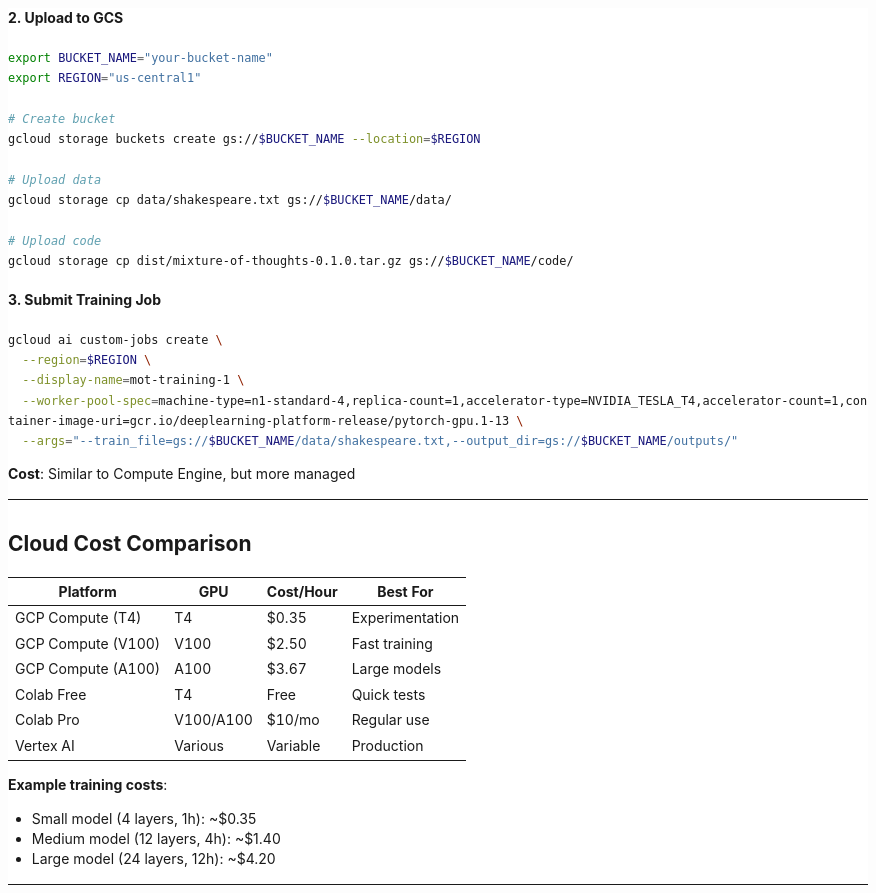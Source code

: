 #### 2. Upload to GCS

```bash
export BUCKET_NAME="your-bucket-name"
export REGION="us-central1"

# Create bucket
gcloud storage buckets create gs://$BUCKET_NAME --location=$REGION

# Upload data
gcloud storage cp data/shakespeare.txt gs://$BUCKET_NAME/data/

# Upload code
gcloud storage cp dist/mixture-of-thoughts-0.1.0.tar.gz gs://$BUCKET_NAME/code/
```

#### 3. Submit Training Job

```bash
gcloud ai custom-jobs create \
  --region=$REGION \
  --display-name=mot-training-1 \
  --worker-pool-spec=machine-type=n1-standard-4,replica-count=1,accelerator-type=NVIDIA_TESLA_T4,accelerator-count=1,container-image-uri=gcr.io/deeplearning-platform-release/pytorch-gpu.1-13 \
  --args="--train_file=gs://$BUCKET_NAME/data/shakespeare.txt,--output_dir=gs://$BUCKET_NAME/outputs/"
```

**Cost**: Similar to Compute Engine, but more managed

---

## Cloud Cost Comparison

| Platform | GPU | Cost/Hour | Best For |
|----------|-----|-----------|----------|
| GCP Compute (T4) | T4 | $0.35 | Experimentation |
| GCP Compute (V100) | V100 | $2.50 | Fast training |
| GCP Compute (A100) | A100 | $3.67 | Large models |
| Colab Free | T4 | Free | Quick tests |
| Colab Pro | V100/A100 | $10/mo | Regular use |
| Vertex AI | Various | Variable | Production |

**Example training costs**:
- Small model (4 layers, 1h): ~$0.35
- Medium model (12 layers, 4h): ~$1.40
- Large model (24 layers, 12h): ~$4.20

---
